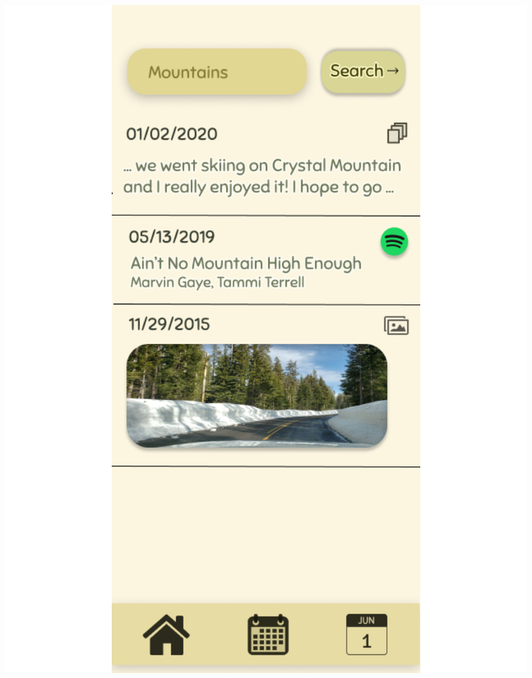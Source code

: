 <img src="digital_search.jpg" width="100%" style="max-width: 650px; display: block; margin: auto;" alt="Digital mockup of search screen demonstrating how keywords could be used to show memories">
